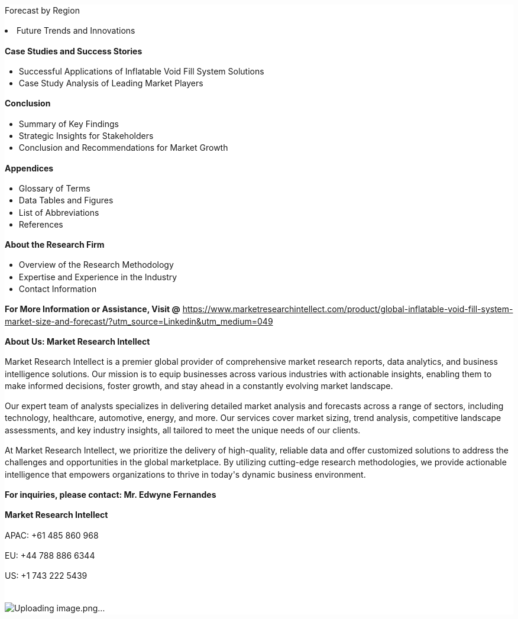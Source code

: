 Forecast by Region</li><li>Future Trends and Innovations</li></ul><p><strong>Case Studies and Success Stories</strong></p><ul><li>Successful Applications of Inflatable Void Fill System Solutions</li><li>Case Study Analysis of Leading Market Players</li></ul><p><strong>Conclusion</strong></p><ul><li>Summary of Key Findings</li><li>Strategic Insights for Stakeholders</li><li>Conclusion and Recommendations for Market Growth</li></ul><p><strong>Appendices</strong></p><ul><li>Glossary of Terms</li><li>Data Tables and Figures</li><li>List of Abbreviations</li><li>References</li></ul><p><strong>About the Research Firm</strong></p><ul><li>Overview of the Research Methodology</li><li>Expertise and Experience in the Industry</li><li>Contact Information</li></ul></div><div class="article-main__content" data-test-id="publishing-text-block"><p><span class="font-[700]"><strong>For More Information or Assistance, Visit @</strong>&nbsp;<a href="https://www.marketresearchintellect.com/product/global-inflatable-void-fill-system-market-size-and-forecast/?utm_source=Linkedin&utm_medium=049">https://www.marketresearchintellect.com/product/global-inflatable-void-fill-system-market-size-and-forecast/?utm_source=Linkedin&utm_medium=049</a></span></p><p><strong>About Us: Market Research Intellect</strong></p><p>Market Research Intellect is a premier global provider of comprehensive market research reports, data analytics, and business intelligence solutions. Our mission is to equip businesses across various industries with actionable insights, enabling them to make informed decisions, foster growth, and stay ahead in a constantly evolving market landscape.</p><p>Our expert team of analysts specializes in delivering detailed market analysis and forecasts across a range of sectors, including technology, healthcare, automotive, energy, and more. Our services cover market sizing, trend analysis, competitive landscape assessments, and key industry insights, all tailored to meet the unique needs of our clients.</p><p>At Market Research Intellect, we prioritize the delivery of high-quality, reliable data and offer customized solutions to address the challenges and opportunities in the global marketplace. By utilizing cutting-edge research methodologies, we provide actionable intelligence that empowers organizations to thrive in today's dynamic business environment.</p><p><strong>For inquiries, please contact: Mr. Edwyne Fernandes</strong></p><p><strong>Market Research Intellect</strong></p><p>APAC: +61 485 860 968</p><p>EU: +44 788 886 6344</p><p>US: +1 743 222 5439</p></div><div class="article-main__content" data-test-id="publishing-text-block">&nbsp;</div>
![Uploading image.png…]()
